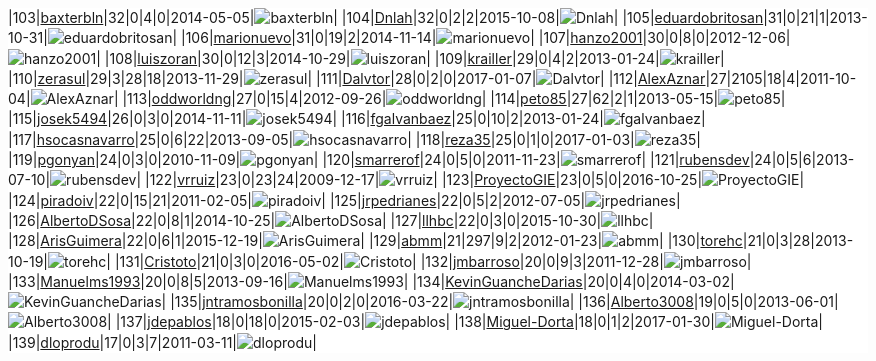 |103|[baxterbln](https://github.com/baxterbln)|32|0|4|0|2014-05-05|![baxterbln](https://avatars2.githubusercontent.com/u/7488670)|
|104|[Dnlah](https://github.com/Dnlah)|32|0|2|2|2015-10-08|![Dnlah](https://avatars2.githubusercontent.com/u/15037608)|
|105|[eduardobritosan](https://github.com/eduardobritosan)|31|0|21|1|2013-10-31|![eduardobritosan](https://avatars1.githubusercontent.com/u/5822605)|
|106|[marionuevo](https://github.com/marionuevo)|31|0|19|2|2014-11-14|![marionuevo](https://avatars3.githubusercontent.com/u/9745570)|
|107|[hanzo2001](https://github.com/hanzo2001)|30|0|8|0|2012-12-06|![hanzo2001](https://avatars3.githubusercontent.com/u/2978880)|
|108|[luiszoran](https://github.com/luiszoran)|30|0|12|3|2014-10-29|![luiszoran](https://avatars0.githubusercontent.com/u/9445703)|
|109|[krailler](https://github.com/krailler)|29|0|4|2|2013-01-24|![krailler](https://avatars1.githubusercontent.com/u/3371028)|
|110|[zerasul](https://github.com/zerasul)|29|3|28|18|2013-11-29|![zerasul](https://avatars3.githubusercontent.com/u/6067824)|
|111|[Dalvtor](https://github.com/Dalvtor)|28|0|2|0|2017-01-07|![Dalvtor](https://avatars0.githubusercontent.com/u/24981069)|
|112|[AlexAznar](https://github.com/AlexAznar)|27|2105|18|4|2011-10-04|![AlexAznar](https://avatars3.githubusercontent.com/u/1101182)|
|113|[oddworldng](https://github.com/oddworldng)|27|0|15|4|2012-09-26|![oddworldng](https://avatars0.githubusercontent.com/u/2428331)|
|114|[peto85](https://github.com/peto85)|27|62|2|1|2013-05-15|![peto85](https://avatars0.githubusercontent.com/u/4438171)|
|115|[josek5494](https://github.com/josek5494)|26|0|3|0|2014-11-11|![josek5494](https://avatars1.githubusercontent.com/u/9682872)|
|116|[fgalvanbaez](https://github.com/fgalvanbaez)|25|0|10|2|2013-01-24|![fgalvanbaez](https://avatars0.githubusercontent.com/u/3372379)|
|117|[hsocasnavarro](https://github.com/hsocasnavarro)|25|0|6|22|2013-09-05|![hsocasnavarro](https://avatars2.githubusercontent.com/u/5393130)|
|118|[reza35](https://github.com/reza35)|25|0|1|0|2017-01-03|![reza35](https://avatars1.githubusercontent.com/u/24883537)|
|119|[pgonyan](https://github.com/pgonyan)|24|0|3|0|2010-11-09|![pgonyan](https://avatars2.githubusercontent.com/u/473747)|
|120|[smarrerof](https://github.com/smarrerof)|24|0|5|0|2011-11-23|![smarrerof](https://avatars1.githubusercontent.com/u/1215039)|
|121|[rubensdev](https://github.com/rubensdev)|24|0|5|6|2013-07-10|![rubensdev](https://avatars1.githubusercontent.com/u/4980620)|
|122|[vrruiz](https://github.com/vrruiz)|23|0|23|24|2009-12-17|![vrruiz](https://avatars2.githubusercontent.com/u/169199)|
|123|[ProyectoGIE](https://github.com/ProyectoGIE)|23|0|5|0|2016-10-25|![ProyectoGIE](https://avatars1.githubusercontent.com/u/23062155)|
|124|[piradoiv](https://github.com/piradoiv)|22|0|15|21|2011-02-05|![piradoiv](https://avatars0.githubusercontent.com/u/601856)|
|125|[jrpedrianes](https://github.com/jrpedrianes)|22|0|5|2|2012-07-05|![jrpedrianes](https://avatars3.githubusercontent.com/u/1927286)|
|126|[AlbertoDSosa](https://github.com/AlbertoDSosa)|22|0|8|1|2014-10-25|![AlbertoDSosa](https://avatars0.githubusercontent.com/u/9388634)|
|127|[llhbc](https://github.com/llhbc)|22|0|3|0|2015-10-30|![llhbc](https://avatars1.githubusercontent.com/u/15422068)|
|128|[ArisGuimera](https://github.com/ArisGuimera)|22|0|6|1|2015-12-19|![ArisGuimera](https://avatars2.githubusercontent.com/u/16361358)|
|129|[abmm](https://github.com/abmm)|21|297|9|2|2012-01-23|![abmm](https://avatars0.githubusercontent.com/u/1372315)|
|130|[torehc](https://github.com/torehc)|21|0|3|28|2013-10-19|![torehc](https://avatars1.githubusercontent.com/u/5724756)|
|131|[Cristoto](https://github.com/Cristoto)|21|0|3|0|2016-05-02|![Cristoto](https://avatars2.githubusercontent.com/u/19151793)|
|132|[jmbarroso](https://github.com/jmbarroso)|20|0|9|3|2011-12-28|![jmbarroso](https://avatars2.githubusercontent.com/u/1290289)|
|133|[Manuelms1993](https://github.com/Manuelms1993)|20|0|8|5|2013-09-16|![Manuelms1993](https://avatars0.githubusercontent.com/u/5471350)|
|134|[KevinGuancheDarias](https://github.com/KevinGuancheDarias)|20|0|4|0|2014-03-02|![KevinGuancheDarias](https://avatars2.githubusercontent.com/u/6832422)|
|135|[jntramosbonilla](https://github.com/jntramosbonilla)|20|0|2|0|2016-03-22|![jntramosbonilla](https://avatars0.githubusercontent.com/u/18011071)|
|136|[Alberto3008](https://github.com/Alberto3008)|19|0|5|0|2013-06-01|![Alberto3008](https://avatars2.githubusercontent.com/u/4589243)|
|137|[jdepablos](https://github.com/jdepablos)|18|0|18|0|2015-02-03|![jdepablos](https://avatars2.githubusercontent.com/u/10839298)|
|138|[Miguel-Dorta](https://github.com/Miguel-Dorta)|18|0|1|2|2017-01-30|![Miguel-Dorta](https://avatars1.githubusercontent.com/u/25443071)|
|139|[dloprodu](https://github.com/dloprodu)|17|0|3|7|2011-03-11|![dloprodu](https://avatars1.githubusercontent.com/u/664947)|
